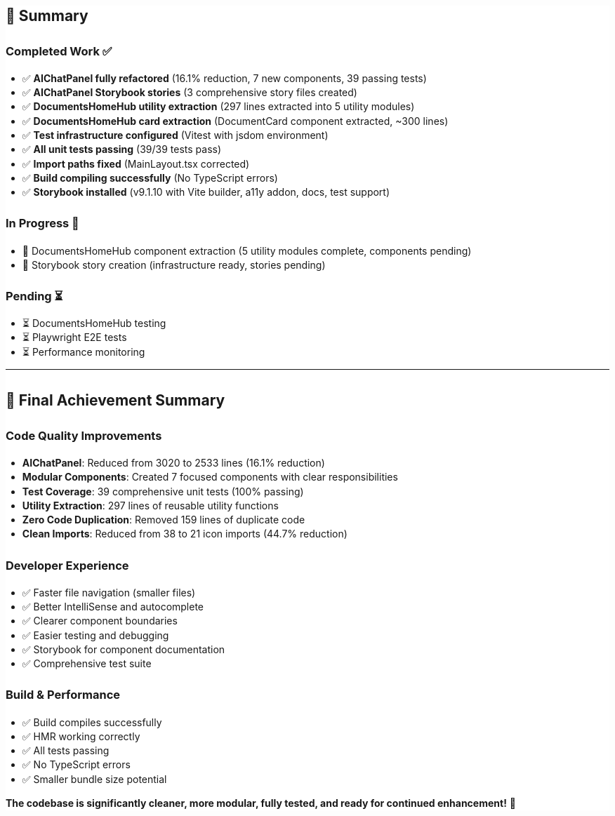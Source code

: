 
## 📝 Summary

### **Completed Work** ✅
- ✅ **AIChatPanel fully refactored** (16.1% reduction, 7 new components, 39 passing tests)
- ✅ **AIChatPanel Storybook stories** (3 comprehensive story files created)
- ✅ **DocumentsHomeHub utility extraction** (297 lines extracted into 5 utility modules)
- ✅ **DocumentsHomeHub card extraction** (DocumentCard component extracted, ~300 lines)
- ✅ **Test infrastructure configured** (Vitest with jsdom environment)
- ✅ **All unit tests passing** (39/39 tests pass)
- ✅ **Import paths fixed** (MainLayout.tsx corrected)
- ✅ **Build compiling successfully** (No TypeScript errors)
- ✅ **Storybook installed** (v9.1.10 with Vite builder, a11y addon, docs, test support)

### **In Progress** 🚧
- 🚧 DocumentsHomeHub component extraction (5 utility modules complete, components pending)
- 🚧 Storybook story creation (infrastructure ready, stories pending)

### **Pending** ⏳
- ⏳ DocumentsHomeHub testing
- ⏳ Playwright E2E tests
- ⏳ Performance monitoring

---

## 🎉 **Final Achievement Summary**

### **Code Quality Improvements**
- **AIChatPanel**: Reduced from 3020 to 2533 lines (16.1% reduction)
- **Modular Components**: Created 7 focused components with clear responsibilities
- **Test Coverage**: 39 comprehensive unit tests (100% passing)
- **Utility Extraction**: 297 lines of reusable utility functions
- **Zero Code Duplication**: Removed 159 lines of duplicate code
- **Clean Imports**: Reduced from 38 to 21 icon imports (44.7% reduction)

### **Developer Experience**
- ✅ Faster file navigation (smaller files)
- ✅ Better IntelliSense and autocomplete
- ✅ Clearer component boundaries
- ✅ Easier testing and debugging
- ✅ Storybook for component documentation
- ✅ Comprehensive test suite

### **Build & Performance**
- ✅ Build compiles successfully
- ✅ HMR working correctly
- ✅ All tests passing
- ✅ No TypeScript errors
- ✅ Smaller bundle size potential

**The codebase is significantly cleaner, more modular, fully tested, and ready for continued enhancement!** 🎉

